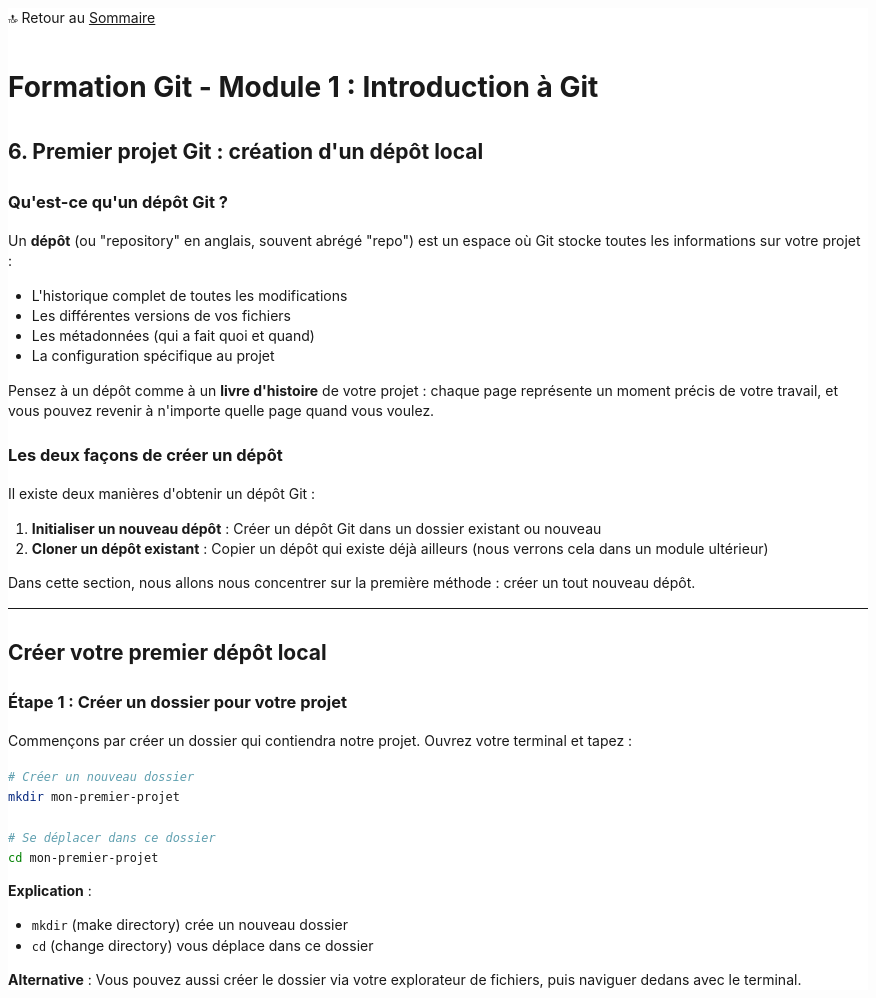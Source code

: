 🔝 Retour au [Sommaire](/SOMMAIRE.md)

# Formation Git - Module 1 : Introduction à Git

## 6. Premier projet Git : création d'un dépôt local

### Qu'est-ce qu'un dépôt Git ?

Un **dépôt** (ou "repository" en anglais, souvent abrégé "repo") est un espace où Git stocke toutes les informations sur votre projet :

- L'historique complet de toutes les modifications
- Les différentes versions de vos fichiers
- Les métadonnées (qui a fait quoi et quand)
- La configuration spécifique au projet

Pensez à un dépôt comme à un **livre d'histoire** de votre projet : chaque page représente un moment précis de votre travail, et vous pouvez revenir à n'importe quelle page quand vous voulez.

### Les deux façons de créer un dépôt

Il existe deux manières d'obtenir un dépôt Git :

1. **Initialiser un nouveau dépôt** : Créer un dépôt Git dans un dossier existant ou nouveau
2. **Cloner un dépôt existant** : Copier un dépôt qui existe déjà ailleurs (nous verrons cela dans un module ultérieur)

Dans cette section, nous allons nous concentrer sur la première méthode : créer un tout nouveau dépôt.

---

## Créer votre premier dépôt local

### Étape 1 : Créer un dossier pour votre projet

Commençons par créer un dossier qui contiendra notre projet. Ouvrez votre terminal et tapez :

```bash
# Créer un nouveau dossier
mkdir mon-premier-projet

# Se déplacer dans ce dossier
cd mon-premier-projet
```

**Explication** :
- `mkdir` (make directory) crée un nouveau dossier
- `cd` (change directory) vous déplace dans ce dossier

**Alternative** : Vous pouvez aussi créer le dossier via votre explorateur de fichiers, puis naviguer dedans avec le terminal.
